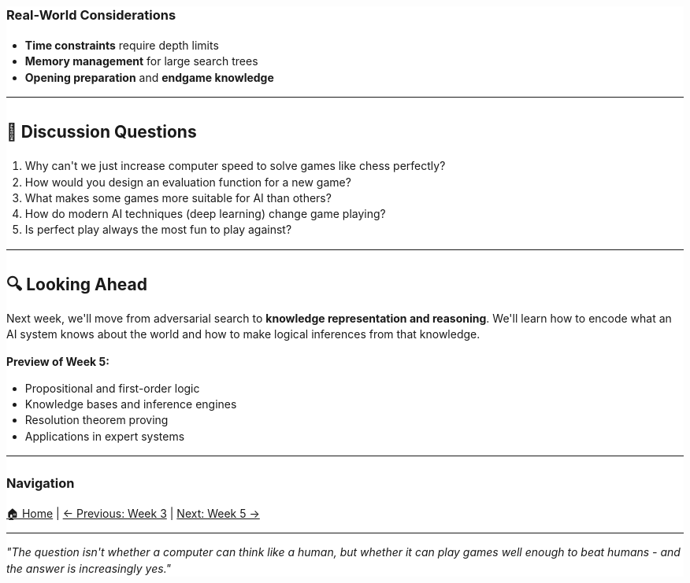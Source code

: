 ### Real-World Considerations
- **Time constraints** require depth limits
- **Memory management** for large search trees
- **Opening preparation** and **endgame knowledge**

---

## 🤔 Discussion Questions

1. Why can't we just increase computer speed to solve games like chess perfectly?
2. How would you design an evaluation function for a new game?
3. What makes some games more suitable for AI than others?
4. How do modern AI techniques (deep learning) change game playing?
5. Is perfect play always the most fun to play against?

---

## 🔍 Looking Ahead

Next week, we'll move from adversarial search to **knowledge representation and reasoning**. We'll learn how to encode what an AI system knows about the world and how to make logical inferences from that knowledge.

**Preview of Week 5:**
- Propositional and first-order logic
- Knowledge bases and inference engines
- Resolution theorem proving
- Applications in expert systems

---

### Navigation
[🏠 Home](index.html) | [← Previous: Week 3](week03.html) | [Next: Week 5 →](week05.html)

---

*"The question isn't whether a computer can think like a human, but whether it can play games well enough to beat humans - and the answer is increasingly yes."*